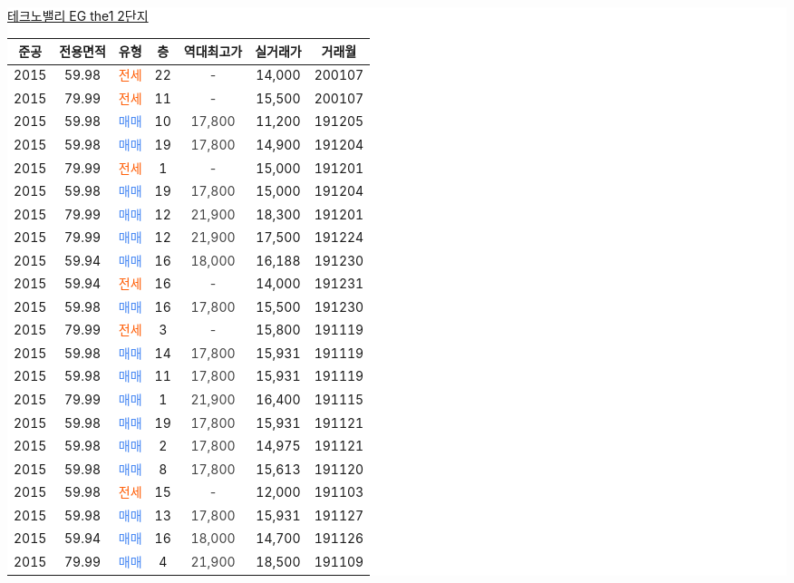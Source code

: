 
<script async src="//pagead2.googlesyndication.com/pagead/js/adsbygoogle.js"></script>

<ins class="adsbygoogle"
     style="display:block"
     data-ad-client="ca-pub-2446590836940007"
     data-ad-slot="1659523306"
     data-ad-format="auto"
     data-full-width-responsive="true"></ins>
<script>
(adsbygoogle = window.adsbygoogle || []).push({});
</script>


[테크노밸리 EG the1 2단지](https://search.naver.com/search.naver?query=%EC%B6%A9%EC%B2%AD%EB%82%A8%EB%8F%84+%EC%95%84%EC%82%B0%EC%8B%9C+%EB%91%94%ED%8F%AC%EB%A9%B4+%EC%84%9D%EA%B3%A1%EB%A6%AC+%ED%85%8C%ED%81%AC%EB%85%B8%EB%B0%B8%EB%A6%AC+EG+the1+2%EB%8B%A8%EC%A7%80)

|준공|전용면적|유형|층|역대최고가|실거래가|거래월|
|:---:|:---:|:---:|:---:|:---:|:---:|:---:|
|2015|59.98|<span style="color:#ff5a00">전세</span>|22|<span style="color:#444444">-</span>|14,000|200107|
|2015|79.99|<span style="color:#ff5a00">전세</span>|11|<span style="color:#444444">-</span>|15,500|200107|
|2015|59.98|<span style="color:#4285f3">매매</span>|10|<span style="color:#444444">17,800</span>|11,200|191205|
|2015|59.98|<span style="color:#4285f3">매매</span>|19|<span style="color:#444444">17,800</span>|14,900|191204|
|2015|79.99|<span style="color:#ff5a00">전세</span>|1|<span style="color:#444444">-</span>|15,000|191201|
|2015|59.98|<span style="color:#4285f3">매매</span>|19|<span style="color:#444444">17,800</span>|15,000|191204|
|2015|79.99|<span style="color:#4285f3">매매</span>|12|<span style="color:#444444">21,900</span>|18,300|191201|
|2015|79.99|<span style="color:#4285f3">매매</span>|12|<span style="color:#444444">21,900</span>|17,500|191224|
|2015|59.94|<span style="color:#4285f3">매매</span>|16|<span style="color:#444444">18,000</span>|16,188|191230|
|2015|59.94|<span style="color:#ff5a00">전세</span>|16|<span style="color:#444444">-</span>|14,000|191231|
|2015|59.98|<span style="color:#4285f3">매매</span>|16|<span style="color:#444444">17,800</span>|15,500|191230|
|2015|79.99|<span style="color:#ff5a00">전세</span>|3|<span style="color:#444444">-</span>|15,800|191119|
|2015|59.98|<span style="color:#4285f3">매매</span>|14|<span style="color:#444444">17,800</span>|15,931|191119|
|2015|59.98|<span style="color:#4285f3">매매</span>|11|<span style="color:#444444">17,800</span>|15,931|191119|
|2015|79.99|<span style="color:#4285f3">매매</span>|1|<span style="color:#444444">21,900</span>|16,400|191115|
|2015|59.98|<span style="color:#4285f3">매매</span>|19|<span style="color:#444444">17,800</span>|15,931|191121|
|2015|59.98|<span style="color:#4285f3">매매</span>|2|<span style="color:#444444">17,800</span>|14,975|191121|
|2015|59.98|<span style="color:#4285f3">매매</span>|8|<span style="color:#444444">17,800</span>|15,613|191120|
|2015|59.98|<span style="color:#ff5a00">전세</span>|15|<span style="color:#444444">-</span>|12,000|191103|
|2015|59.98|<span style="color:#4285f3">매매</span>|13|<span style="color:#444444">17,800</span>|15,931|191127|
|2015|59.94|<span style="color:#4285f3">매매</span>|16|<span style="color:#444444">18,000</span>|14,700|191126|
|2015|79.99|<span style="color:#4285f3">매매</span>|4|<span style="color:#444444">21,900</span>|18,500|191109|
